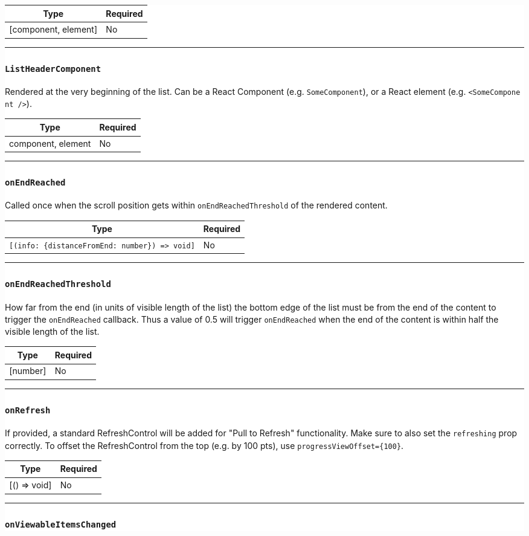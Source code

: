 | Type                 | Required |
| -------------------- | -------- |
| [component, element] | No       |

---

### `ListHeaderComponent`

Rendered at the very beginning of the list. Can be a React Component (e.g. `SomeComponent`), or a React element (e.g. `<SomeComponent />`).

| Type               | Required |
| ------------------ | -------- |
| component, element | No       |

---

### `onEndReached`

Called once when the scroll position gets within `onEndReachedThreshold` of the rendered content.

| Type                                          | Required |
| --------------------------------------------- | -------- |
| `[(info: {distanceFromEnd: number}) => void]` | No       |

---

### `onEndReachedThreshold`

How far from the end (in units of visible length of the list) the bottom edge of the list must be from the end of the content to trigger the `onEndReached` callback. Thus a value of 0.5 will trigger `onEndReached` when the end of the content is within half the visible length of the list.

| Type     | Required |
| -------- | -------- |
| [number] | No       |

---

### `onRefresh`

If provided, a standard RefreshControl will be added for "Pull to Refresh" functionality. Make sure to also set the `refreshing` prop correctly. To offset the RefreshControl from the top (e.g. by 100 pts), use `progressViewOffset={100}`.

| Type         | Required |
| ------------ | -------- |
| [() => void] | No       |

---

### `onViewableItemsChanged`
